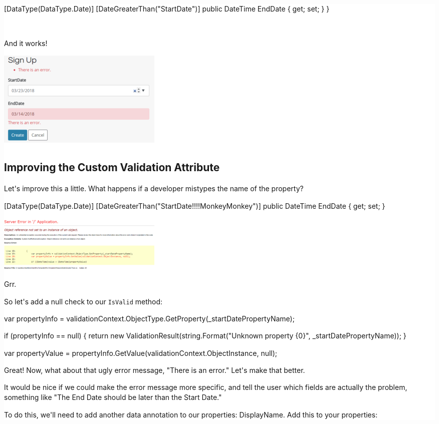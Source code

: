   \[DataType(DataType.Date)\]
  \[DateGreaterThan("StartDate")\]
  public DateTime EndDate { get; set; }
}

 

And it works!

![custom validated form in asp mvc](images/compare3-300x174.png)

## Improving the Custom Validation Attribute

Let's improve this a little. What happens if a developer mistypes the name of the property?

\[DataType(DataType.Date)\]
\[DateGreaterThan("StartDate!!!!MonkeyMonkey")\]
public DateTime EndDate { get; set; }

![object reference not set to an instance of an object](images/compare4-300x103.png)

Grr.

So let's add a null check to our `IsValid` method:

var propertyInfo = validationContext.ObjectType.GetProperty(\_startDatePropertyName);

if (propertyInfo == null)
{
  return new ValidationResult(string.Format("Unknown property {0}", \_startDatePropertyName));
}

var propertyValue = propertyInfo.GetValue(validationContext.ObjectInstance, null);

Great! Now, what about that ugly error message, "There is an error." Let's make that better.

It would be nice if we could make the error message more specific, and tell the user which fields are actually the problem, something like "The End Date should be later than the Start Date."

To do this, we'll need to add another data annotation to our properties: DisplayName. Add this to your properties:
